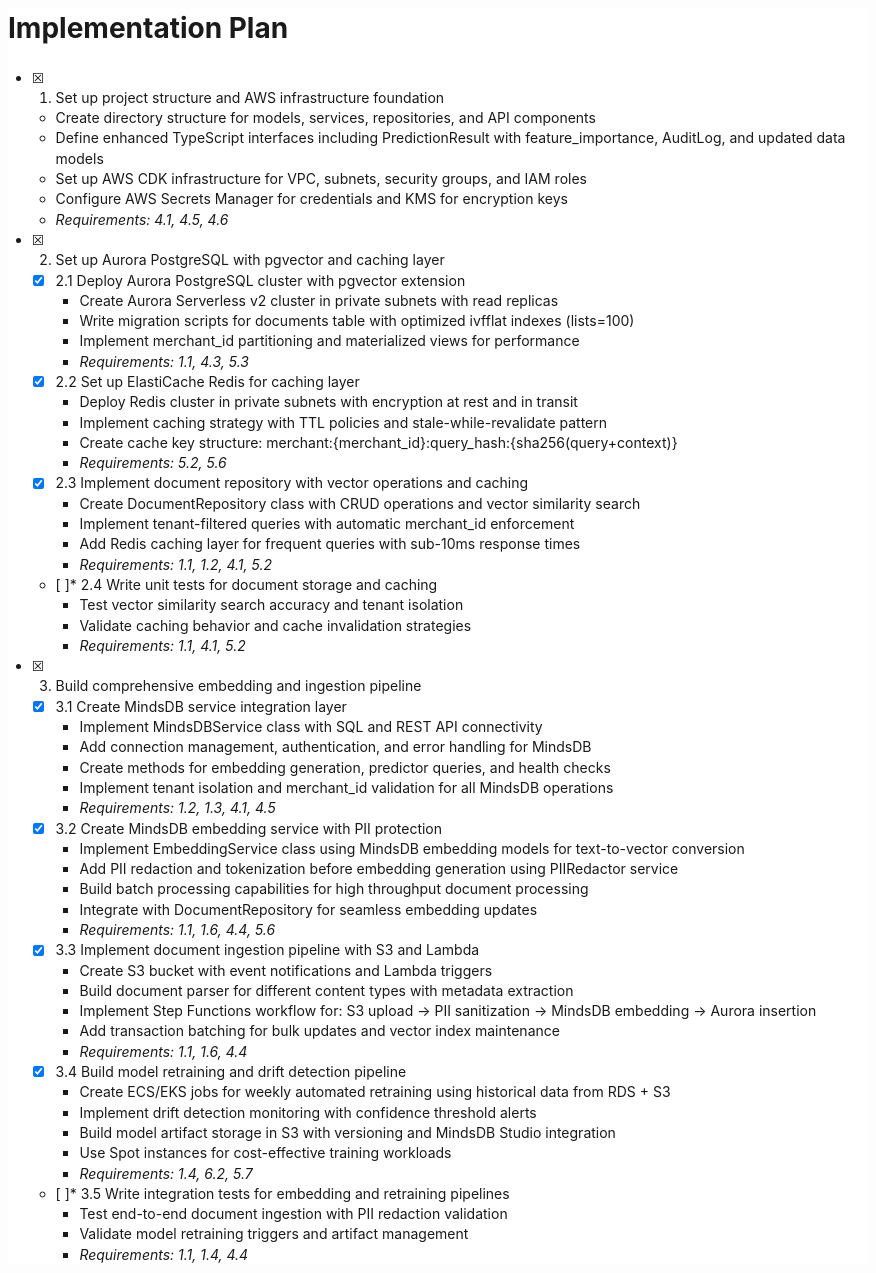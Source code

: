 # Implementation Plan

- [x] 1. Set up project structure and AWS infrastructure foundation
  - Create directory structure for models, services, repositories, and API components
  - Define enhanced TypeScript interfaces including PredictionResult with feature_importance, AuditLog, and updated data models
  - Set up AWS CDK infrastructure for VPC, subnets, security groups, and IAM roles
  - Configure AWS Secrets Manager for credentials and KMS for encryption keys
  - _Requirements: 4.1, 4.5, 4.6_

- [x] 2. Set up Aurora PostgreSQL with pgvector and caching layer
  - [x] 2.1 Deploy Aurora PostgreSQL cluster with pgvector extension
    - Create Aurora Serverless v2 cluster in private subnets with read replicas
    - Write migration scripts for documents table with optimized ivfflat indexes (lists=100)
    - Implement merchant_id partitioning and materialized views for performance
    - _Requirements: 1.1, 4.3, 5.3_
  - [x] 2.2 Set up ElastiCache Redis for caching layer
    - Deploy Redis cluster in private subnets with encryption at rest and in transit
    - Implement caching strategy with TTL policies and stale-while-revalidate pattern
    - Create cache key structure: merchant:{merchant_id}:query_hash:{sha256(query+context)}
    - _Requirements: 5.2, 5.6_
  - [x] 2.3 Implement document repository with vector operations and caching
    - Create DocumentRepository class with CRUD operations and vector similarity search
    - Implement tenant-filtered queries with automatic merchant_id enforcement
    - Add Redis caching layer for frequent queries with sub-10ms response times
    - _Requirements: 1.1, 1.2, 4.1, 5.2_
  - [ ]\* 2.4 Write unit tests for document storage and caching
    - Test vector similarity search accuracy and tenant isolation
    - Validate caching behavior and cache invalidation strategies
    - _Requirements: 1.1, 4.1, 5.2_

- [x] 3. Build comprehensive embedding and ingestion pipeline
  - [x] 3.1 Create MindsDB service integration layer
    - Implement MindsDBService class with SQL and REST API connectivity
    - Add connection management, authentication, and error handling for MindsDB
    - Create methods for embedding generation, predictor queries, and health checks
    - Implement tenant isolation and merchant_id validation for all MindsDB operations
    - _Requirements: 1.2, 1.3, 4.1, 4.5_
  - [x] 3.2 Create MindsDB embedding service with PII protection
    - Implement EmbeddingService class using MindsDB embedding models for text-to-vector conversion
    - Add PII redaction and tokenization before embedding generation using PIIRedactor service
    - Build batch processing capabilities for high throughput document processing
    - Integrate with DocumentRepository for seamless embedding updates
    - _Requirements: 1.1, 1.6, 4.4, 5.6_
  - [x] 3.3 Implement document ingestion pipeline with S3 and Lambda
    - Create S3 bucket with event notifications and Lambda triggers
    - Build document parser for different content types with metadata extraction
    - Implement Step Functions workflow for: S3 upload → PII sanitization → MindsDB embedding → Aurora insertion
    - Add transaction batching for bulk updates and vector index maintenance
    - _Requirements: 1.1, 1.6, 4.4_
  - [x] 3.4 Build model retraining and drift detection pipeline
    - Create ECS/EKS jobs for weekly automated retraining using historical data from RDS + S3
    - Implement drift detection monitoring with confidence threshold alerts
    - Build model artifact storage in S3 with versioning and MindsDB Studio integration
    - Use Spot instances for cost-effective training workloads
    - _Requirements: 1.4, 6.2, 5.7_
  - [ ]\* 3.5 Write integration tests for embedding and retraining pipelines
    - Test end-to-end document ingestion with PII redaction validation
    - Validate model retraining triggers and artifact management
    - _Requirements: 1.1, 1.4, 4.4_
